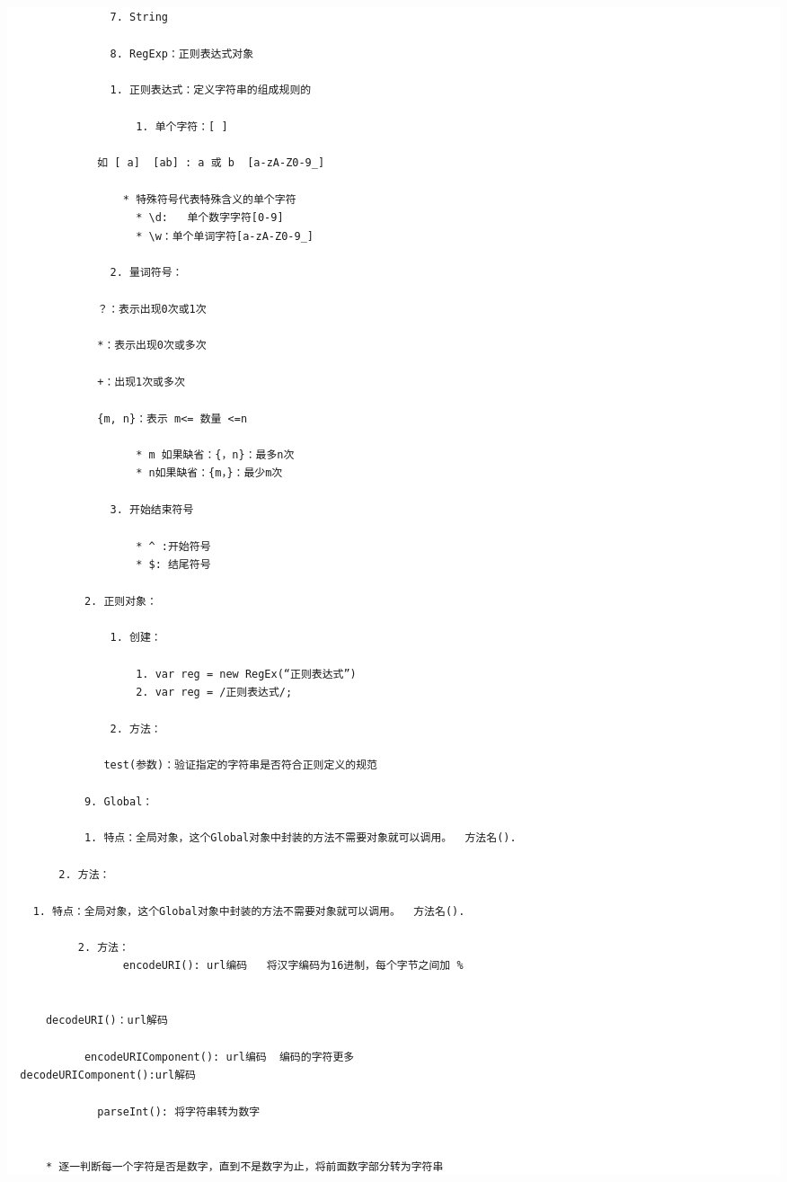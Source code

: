             		7. String
            		
            		8. RegExp：正则表达式对象
            	   	
            		1. 正则表达式：定义字符串的组成规则的
            		
            			1. 单个字符：[ ]
      
         		  如	[ a]  [ab] : a 或 b  [a-zA-Z0-9_]
         		
         		  	  * 特殊符号代表特殊含义的单个字符
         		  	    * \d:   单个数字字符[0-9]
         		    	* \w：单个单词字符[a-zA-Z0-9_]
         		
         			2. 量词符号：
         		
         		  ？：表示出现0次或1次
         		
         		  *：表示出现0次或多次
         		
         		  +：出现1次或多次
         		
         		  {m, n}：表示 m<= 数量 <=n
         		
         		  	  	* m 如果缺省：{，n}：最多n次
         		  		* n如果缺省：{m，}：最少m次
         		
         			3. 开始结束符号
         		
         		  	  	* ^ :开始符号
         		  		* $: 结尾符号
         	 	   	
         		2. 正则对象：
         		
         			1. 创建：
         		
         		  	    1. var reg = new RegEx(“正则表达式”)
         		  		2. var reg = /正则表达式/;
         		
         			2. 方法：
         		
         		  ​	test(参数)：验证指定的字符串是否符合正则定义的规范
         		
         		9. Global：
         	 	   	
         		1. 特点：全局对象，这个Global对象中封装的方法不需要对象就可以调用。  方法名().
         	
         	2. 方法：
      
        1. 特点：全局对象，这个Global对象中封装的方法不需要对象就可以调用。  方法名().
      
               2. 方法：
                      encodeURI(): url编码   将汉字编码为16进制，每个字节之间加 %
             
      
          decodeURI()：url解码
                 
                encodeURIComponent(): url编码  编码的字符更多
      decodeURIComponent():url解码
           
                  parseInt(): 将字符串转为数字
      
      
          * 逐一判断每一个字符是否是数字，直到不是数字为止，将前面数字部分转为字符串
                